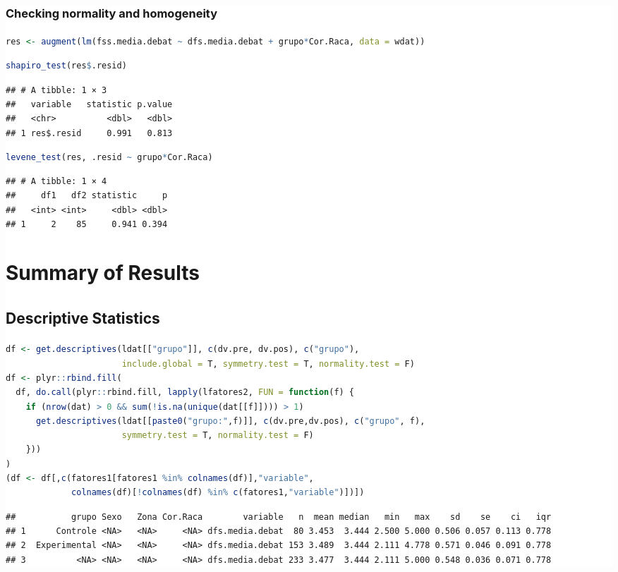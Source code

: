 ### Checking normality and homogeneity

``` r
res <- augment(lm(fss.media.debat ~ dfs.media.debat + grupo*Cor.Raca, data = wdat))
```

``` r
shapiro_test(res$.resid)
```

    ## # A tibble: 1 × 3
    ##   variable   statistic p.value
    ##   <chr>          <dbl>   <dbl>
    ## 1 res$.resid     0.991   0.813

``` r
levene_test(res, .resid ~ grupo*Cor.Raca)
```

    ## # A tibble: 1 × 4
    ##     df1   df2 statistic     p
    ##   <int> <int>     <dbl> <dbl>
    ## 1     2    85     0.941 0.394

# Summary of Results

## Descriptive Statistics

``` r
df <- get.descriptives(ldat[["grupo"]], c(dv.pre, dv.pos), c("grupo"), 
                       include.global = T, symmetry.test = T, normality.test = F)
df <- plyr::rbind.fill(
  df, do.call(plyr::rbind.fill, lapply(lfatores2, FUN = function(f) {
    if (nrow(dat) > 0 && sum(!is.na(unique(dat[[f]]))) > 1)
      get.descriptives(ldat[[paste0("grupo:",f)]], c(dv.pre,dv.pos), c("grupo", f),
                       symmetry.test = T, normality.test = F)
    }))
)
(df <- df[,c(fatores1[fatores1 %in% colnames(df)],"variable",
             colnames(df)[!colnames(df) %in% c(fatores1,"variable")])])
```

    ##           grupo Sexo   Zona Cor.Raca        variable   n  mean median   min   max    sd    se    ci   iqr
    ## 1      Controle <NA>   <NA>     <NA> dfs.media.debat  80 3.453  3.444 2.500 5.000 0.506 0.057 0.113 0.778
    ## 2  Experimental <NA>   <NA>     <NA> dfs.media.debat 153 3.489  3.444 2.111 4.778 0.571 0.046 0.091 0.778
    ## 3          <NA> <NA>   <NA>     <NA> dfs.media.debat 233 3.477  3.444 2.111 5.000 0.548 0.036 0.071 0.778